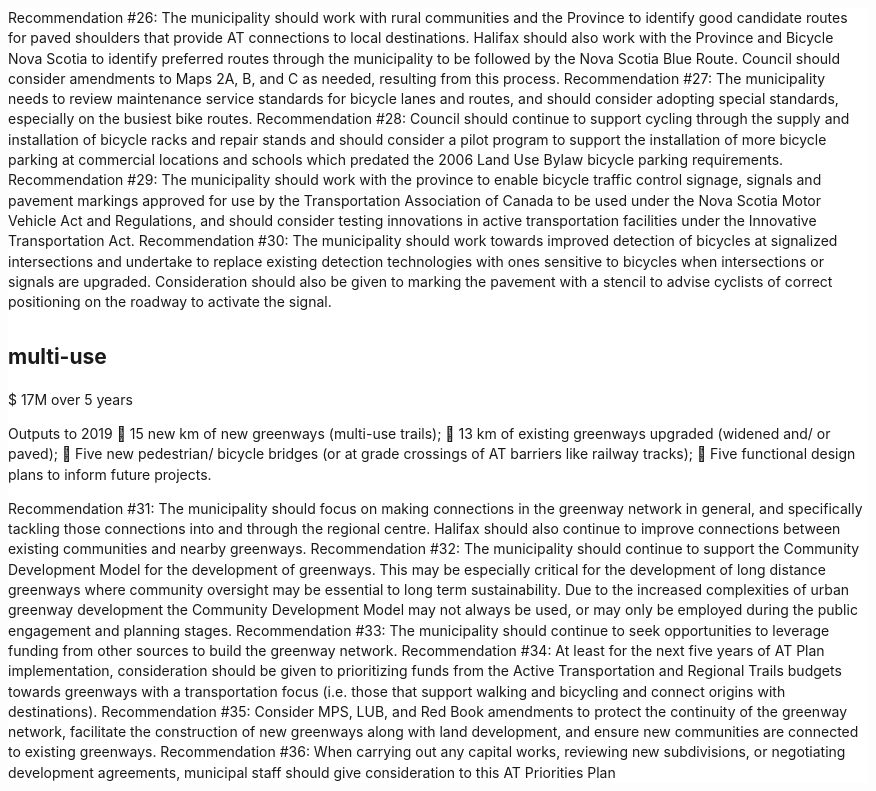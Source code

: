 Recommendation #26: The municipality should work with rural communities and the Province to
identify good candidate routes for paved shoulders that provide AT connections to local destinations.
Halifax should also work with the Province and Bicycle Nova Scotia to identify preferred routes through
the municipality to be followed by the Nova Scotia Blue Route. Council should consider amendments to
Maps 2A, B, and C as needed, resulting from this process.
Recommendation #27: The municipality needs to review maintenance service standards for bicycle
lanes and routes, and should consider adopting special standards, especially on the busiest bike routes.
Recommendation #28: Council should continue to support cycling through the supply and installation of
bicycle racks and repair stands and should consider a pilot program to support the installation of more
bicycle parking at commercial locations and schools which predated the 2006 Land Use Bylaw bicycle
parking requirements.
Recommendation #29: The municipality should work with the province to enable bicycle traffic control
signage, signals and pavement markings approved for use by the Transportation Association of Canada
to be used under the Nova Scotia Motor Vehicle Act and Regulations, and should consider testing
innovations in active transportation facilities under the Innovative Transportation Act.
Recommendation #30: The municipality should work towards improved detection of bicycles at
signalized intersections and undertake to replace existing detection technologies with ones sensitive to
bicycles when intersections or signals are upgraded. Consideration should also be given to marking the
pavement with a stencil to advise cyclists of correct positioning on the roadway to activate the signal.

## multi-use

$ 17M over 5 years

Outputs to 2019
 15 new km of new greenways (multi-use trails);
 13 km of existing greenways upgraded (widened and/ or paved);
 Five new pedestrian/ bicycle bridges (or at grade crossings of AT barriers like railway tracks);
 Five functional design plans to inform future projects.

Recommendation #31: The municipality should focus on making connections in the greenway network
in general, and specifically tackling those connections into and through the regional centre. Halifax
should also continue to improve connections between existing communities and nearby greenways.
Recommendation #32: The municipality should continue to support the Community Development Model
for the development of greenways. This may be especially critical for the development of long distance
greenways where community oversight may be essential to long term sustainability. Due to the
increased complexities of urban greenway development the Community Development Model may not
always be used, or may only be employed during the public engagement and planning stages.
Recommendation #33: The municipality should continue to seek opportunities to leverage funding from
other sources to build the greenway network.
Recommendation #34: At least for the next five years of AT Plan implementation, consideration should
be given to prioritizing funds from the Active Transportation and Regional Trails budgets towards
greenways with a transportation focus (i.e. those that support walking and bicycling and connect origins
with destinations).
Recommendation #35: Consider MPS, LUB, and Red Book amendments to protect the continuity of the
greenway network, facilitate the construction of new greenways along with land development, and
ensure new communities are connected to existing greenways.
Recommendation #36: When carrying out any capital works, reviewing new subdivisions, or
negotiating development agreements, municipal staff should give consideration to this AT Priorities Plan